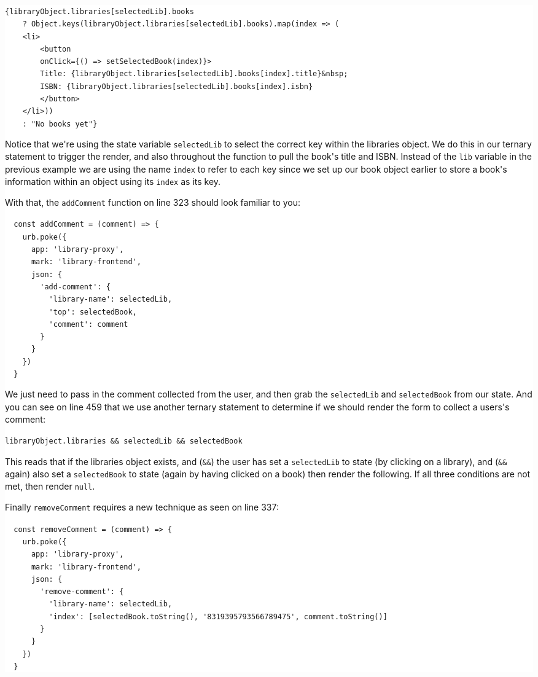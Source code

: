 ```
{libraryObject.libraries[selectedLib].books
    ? Object.keys(libraryObject.libraries[selectedLib].books).map(index => (
    <li> 
        <button
        onClick={() => setSelectedBook(index)}>
        Title: {libraryObject.libraries[selectedLib].books[index].title}&nbsp;
        ISBN: {libraryObject.libraries[selectedLib].books[index].isbn}
        </button>
    </li>))
    : "No books yet"}
```

Notice that we're using the state variable `selectedLib` to select the correct key within the libraries object. We do this in our ternary statement to trigger the render, and also throughout the function to pull the book's title and ISBN. Instead of the `lib` variable in the previous example we are using the name `index` to refer to each key since we set up our book object earlier to store a book's information within an object using its `index` as its key.

With that, the `addComment` function on line 323 should look familiar to you:

```
  const addComment = (comment) => {
    urb.poke({
      app: 'library-proxy',
      mark: 'library-frontend',
      json: {
        'add-comment': {
          'library-name': selectedLib,
          'top': selectedBook,
          'comment': comment
        }
      }
    })
  }
```

We just need to pass in the comment collected from the user, and then grab the `selectedLib` and `selectedBook` from our state. And you can see on line 459 that we use another ternary statement to determine if we should render the form to collect a users's comment:

```
libraryObject.libraries && selectedLib && selectedBook
```

This reads that if the libraries object exists, and (`&&`) the user has set a `selectedLib` to state (by clicking on a library), and (`&&` again) also set a `selectedBook` to state (again by having clicked on a book) then render the following. If all three conditions are not met, then render `null`.

Finally `removeComment` requires a new technique as seen on line 337:

```
  const removeComment = (comment) => {
    urb.poke({
      app: 'library-proxy',
      mark: 'library-frontend',
      json: {
        'remove-comment': {
          'library-name': selectedLib,
          'index': [selectedBook.toString(), '8319395793566789475', comment.toString()]
        }
      }
    })
  }
```
